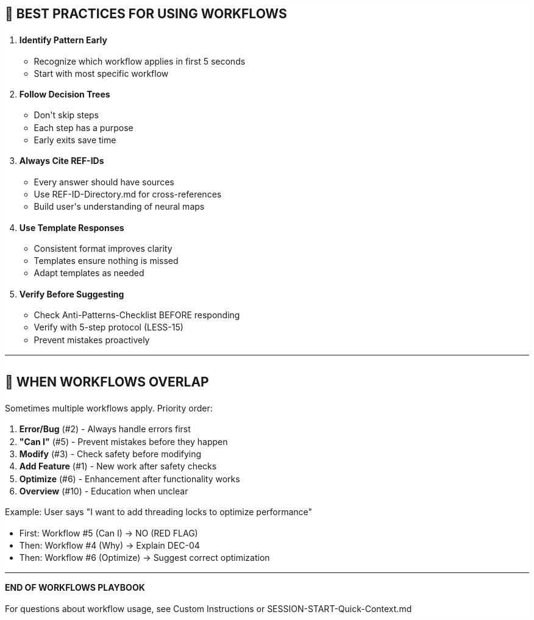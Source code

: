 
## 🎯 BEST PRACTICES FOR USING WORKFLOWS

1. **Identify Pattern Early**
   - Recognize which workflow applies in first 5 seconds
   - Start with most specific workflow

2. **Follow Decision Trees**
   - Don't skip steps
   - Each step has a purpose
   - Early exits save time

3. **Always Cite REF-IDs**
   - Every answer should have sources
   - Use REF-ID-Directory.md for cross-references
   - Build user's understanding of neural maps

4. **Use Template Responses**
   - Consistent format improves clarity
   - Templates ensure nothing is missed
   - Adapt templates as needed

5. **Verify Before Suggesting**
   - Check Anti-Patterns-Checklist BEFORE responding
   - Verify with 5-step protocol (LESS-15)
   - Prevent mistakes proactively

---

## 🔄 WHEN WORKFLOWS OVERLAP

Sometimes multiple workflows apply. Priority order:

1. **Error/Bug** (#2) - Always handle errors first
2. **"Can I"** (#5) - Prevent mistakes before they happen
3. **Modify** (#3) - Check safety before modifying
4. **Add Feature** (#1) - New work after safety checks
5. **Optimize** (#6) - Enhancement after functionality works
6. **Overview** (#10) - Education when unclear

Example: User says "I want to add threading locks to optimize performance"
- First: Workflow #5 (Can I) → NO (RED FLAG)
- Then: Workflow #4 (Why) → Explain DEC-04
- Then: Workflow #6 (Optimize) → Suggest correct optimization

---

**END OF WORKFLOWS PLAYBOOK**

For questions about workflow usage, see Custom Instructions or SESSION-START-Quick-Context.md
